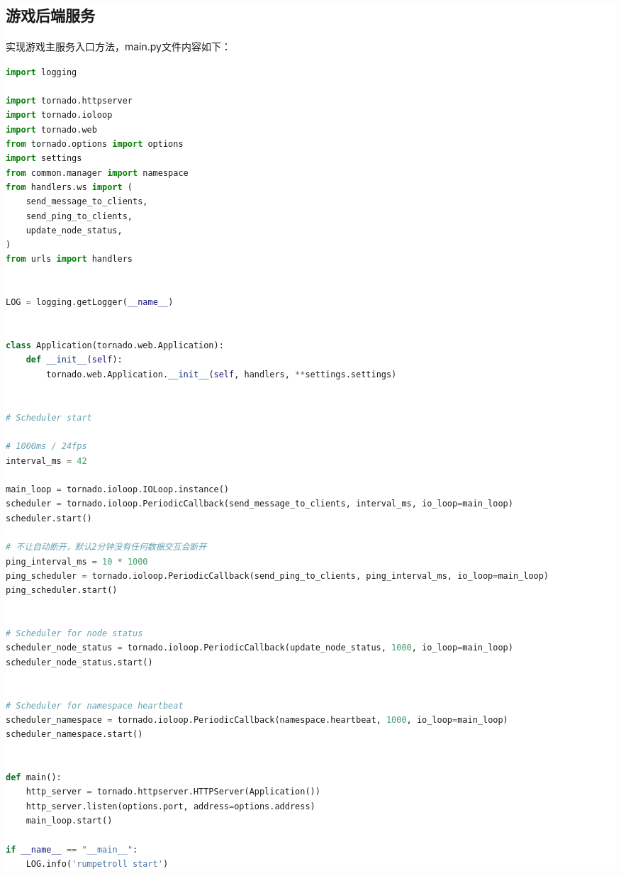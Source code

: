 
## 游戏后端服务
实现游戏主服务入口方法，main.py文件内容如下：
```python
import logging

import tornado.httpserver
import tornado.ioloop
import tornado.web
from tornado.options import options
import settings
from common.manager import namespace
from handlers.ws import (
    send_message_to_clients,
    send_ping_to_clients,
    update_node_status,
)
from urls import handlers


LOG = logging.getLogger(__name__)


class Application(tornado.web.Application):
    def __init__(self):
        tornado.web.Application.__init__(self, handlers, **settings.settings)


# Scheduler start

# 1000ms / 24fps
interval_ms = 42

main_loop = tornado.ioloop.IOLoop.instance()
scheduler = tornado.ioloop.PeriodicCallback(send_message_to_clients, interval_ms, io_loop=main_loop)
scheduler.start()

# 不让自动断开，默认2分钟没有任何数据交互会断开
ping_interval_ms = 10 * 1000
ping_scheduler = tornado.ioloop.PeriodicCallback(send_ping_to_clients, ping_interval_ms, io_loop=main_loop)
ping_scheduler.start()


# Scheduler for node status
scheduler_node_status = tornado.ioloop.PeriodicCallback(update_node_status, 1000, io_loop=main_loop)
scheduler_node_status.start()


# Scheduler for namespace heartbeat
scheduler_namespace = tornado.ioloop.PeriodicCallback(namespace.heartbeat, 1000, io_loop=main_loop)
scheduler_namespace.start()


def main():
    http_server = tornado.httpserver.HTTPServer(Application())
    http_server.listen(options.port, address=options.address)
    main_loop.start()

if __name__ == "__main__":
    LOG.info('rumpetroll start')
```